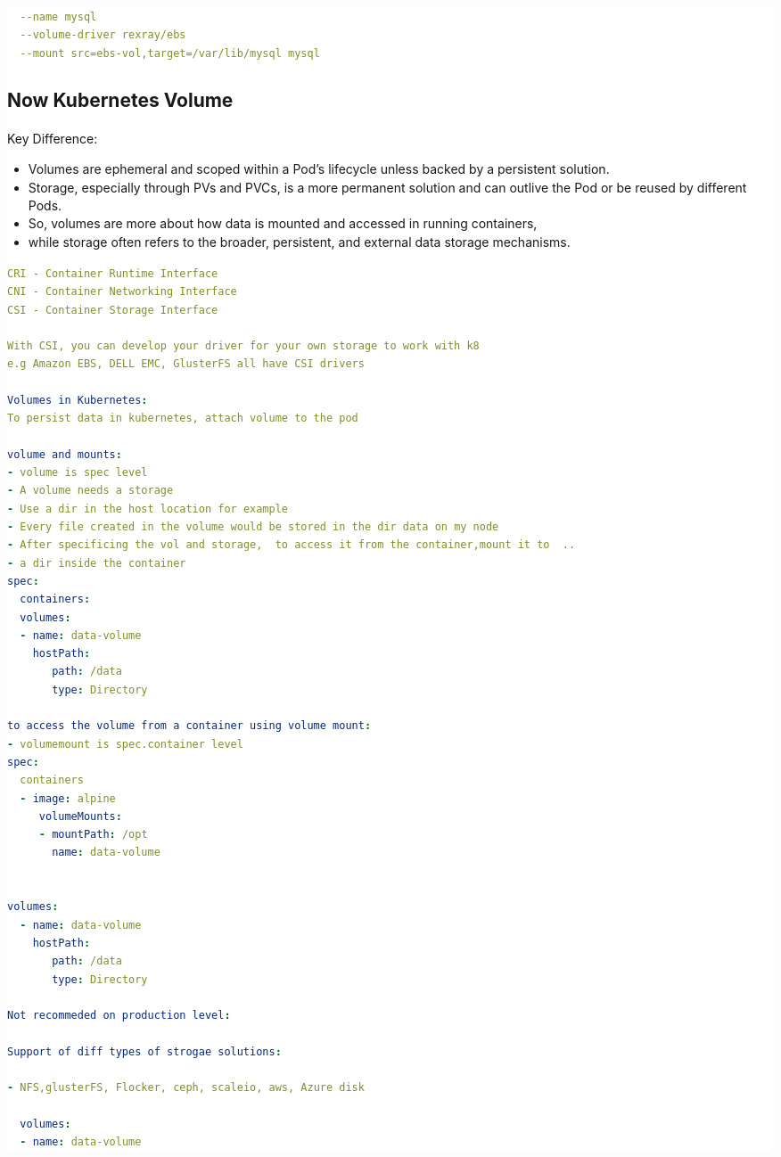 ```yaml
  --name mysql
  --volume-driver rexray/ebs
  --mount src=ebs-vol,target=/var/lib/mysql mysql 
```

## Now Kubernetes Volume 
Key Difference:
- Volumes are ephemeral and scoped within a Pod’s lifecycle unless backed by a persistent solution.
- Storage, especially through PVs and PVCs, is a more permanent solution and can outlive the Pod or be reused by different Pods.
- So, volumes are more about how data is mounted and accessed in running containers,
-  while storage often refers to the broader, persistent, and external data storage mechanisms.
```yaml
CRI - Container Runtime Interface
CNI - Container Networking Interface
CSI - Container Storage Interface

With CSI, you can develop your driver for your own storage to work with k8
e.g Amazon EBS, DELL EMC, GlusterFS all have CSI drivers

Volumes in Kubernetes:
To persist data in kubernetes, attach volume to the pod

volume and mounts:
- volume is spec level
- A volume needs a storage
- Use a dir in the host location for example
- Every file created in the volume would be stored in the dir data on my node
- After specificing the vol and storage,  to access it from the container,mount it to  ..
- a dir inside the container 
spec:
  containers:
  volumes:
  - name: data-volume
    hostPath:
       path: /data
       type: Directory

to access the volume from a container using volume mount:
- volumemount is spec.container level 
spec:
  containers
  - image: alpine
     volumeMounts:
     - mountPath: /opt
       name: data-volume 
   

volumes:
  - name: data-volume
    hostPath:
       path: /data
       type: Directory

Not recommeded on production level:

Support of diff types of strogae solutions:

- NFS,glusterFS, Flocker, ceph, scaleio, aws, Azure disk

  volumes:
  - name: data-volume
```